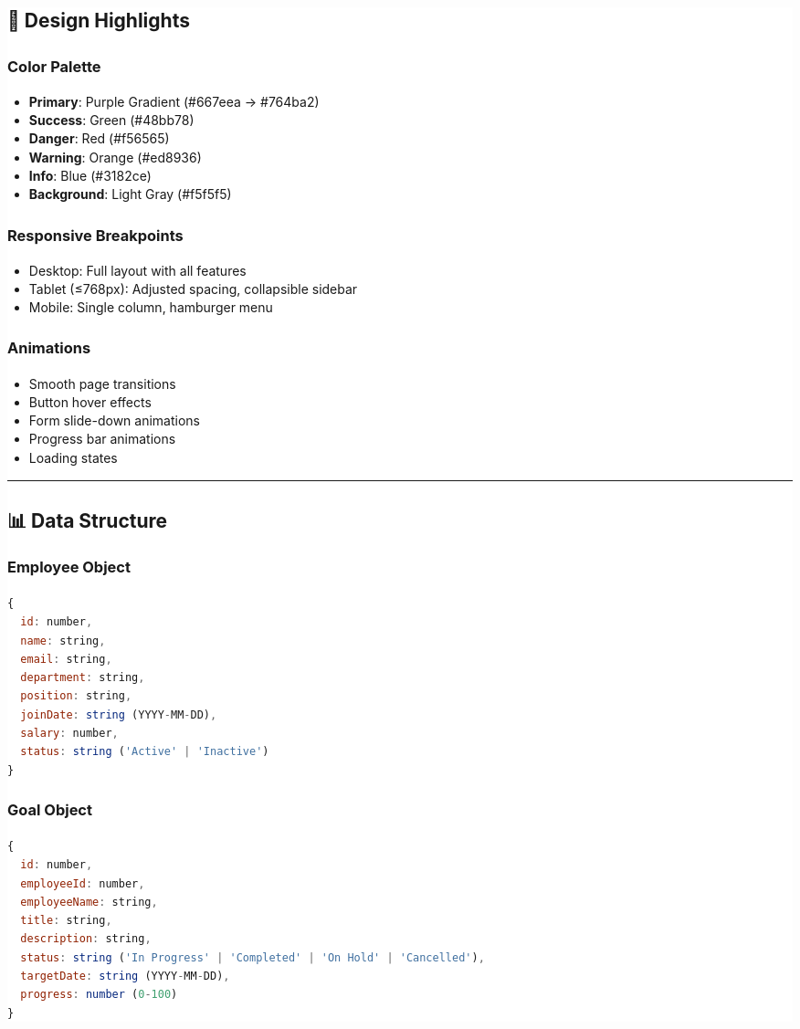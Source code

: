 
## 🎨 Design Highlights

### Color Palette
- **Primary**: Purple Gradient (#667eea → #764ba2)
- **Success**: Green (#48bb78)
- **Danger**: Red (#f56565)
- **Warning**: Orange (#ed8936)
- **Info**: Blue (#3182ce)
- **Background**: Light Gray (#f5f5f5)

### Responsive Breakpoints
- Desktop: Full layout with all features
- Tablet (≤768px): Adjusted spacing, collapsible sidebar
- Mobile: Single column, hamburger menu

### Animations
- Smooth page transitions
- Button hover effects
- Form slide-down animations
- Progress bar animations
- Loading states

---

## 📊 Data Structure

### Employee Object
```javascript
{
  id: number,
  name: string,
  email: string,
  department: string,
  position: string,
  joinDate: string (YYYY-MM-DD),
  salary: number,
  status: string ('Active' | 'Inactive')
}
```

### Goal Object
```javascript
{
  id: number,
  employeeId: number,
  employeeName: string,
  title: string,
  description: string,
  status: string ('In Progress' | 'Completed' | 'On Hold' | 'Cancelled'),
  targetDate: string (YYYY-MM-DD),
  progress: number (0-100)
}
```
